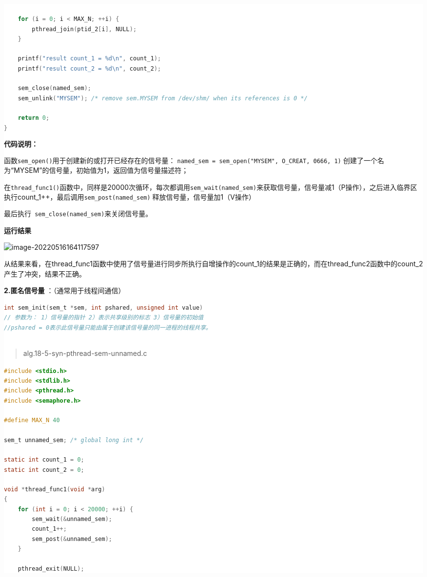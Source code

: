 ```c

    for (i = 0; i < MAX_N; ++i) {
        pthread_join(ptid_2[i], NULL);
    }

    printf("result count_1 = %d\n", count_1);
    printf("result count_2 = %d\n", count_2);

    sem_close(named_sem);
    sem_unlink("MYSEM"); /* remove sem.MYSEM from /dev/shm/ when its references is 0 */

    return 0;
}


```

**代码说明：**

函数`sem_open()`用于创建新的或打开已经存在的信号量： ``named_sem = sem_open("MYSEM", O_CREAT, 0666, 1)`` 创建了一个名为“MYSEM”的信号量，初始值为1，返回值为信号量描述符；

在``thread_func1()``函数中，同样是20000次循环，每次都调用``sem_wait(named_sem)``来获取信号量，信号量减1（P操作），之后进入临界区执行count_1++，最后调用``sem_post(named_sem)`` 释放信号量，信号量加1（V操作）

最后执行`` sem_close(named_sem)``来关闭信号量。



**运行结果**

![image-20220516164117597](https://lecture11-1301936037.cos.ap-guangzhou.myqcloud.com/202205161641867.png)

从结果来看，在thread_func1函数中使用了信号量进行同步所执行自增操作的count_1的结果是正确的，而在thread_func2函数中的count_2产生了冲突，结果不正确。



**2.匿名信号量** ：（通常用于线程间通信）

```c
int sem_init(sem_t *sem, int pshared, unsigned int value)
// 参数为： 1）信号量的指针 2）表示共享级别的标志 3）信号量的初始值
//pshared = 0表示此信号量只能由属于创建该信号量的同一进程的线程共享。
  
```

> alg.18-5-syn-pthread-sem-unnamed.c

```c
#include <stdio.h>
#include <stdlib.h>
#include <pthread.h>
#include <semaphore.h>

#define MAX_N 40

sem_t unnamed_sem; /* global long int */

static int count_1 = 0;
static int count_2 = 0;

void *thread_func1(void *arg)
{
    for (int i = 0; i < 20000; ++i) {
        sem_wait(&unnamed_sem);
        count_1++;
        sem_post(&unnamed_sem);
    }

    pthread_exit(NULL);
```